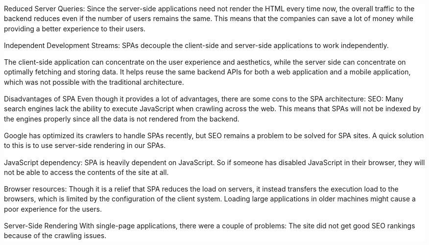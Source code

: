 
Reduced Server Queries: Since the server-side
applications need not render the HTML every time now,
the overall traffic to the backend reduces even if the
number of users remains the same. This means that the
companies can save a lot of money while providing a
better experience to their users.


Independent Development Streams: SPAs decouple
the client-side and server-side applications to work
independently.


The
client-side
application
can
concentrate on the user experience and aesthetics,
while the server side can concentrate on optimally
fetching and storing data. It helps reuse the same
backend APIs for both a web application and a mobile
application, which was not possible with the traditional
architecture.


Disadvantages of SPA
Even though it provides a lot of advantages, there are some
cons to the SPA architecture:
SEO: Many search engines lack the ability to execute
JavaScript when crawling across the web. This means
that SPAs will not be indexed by the engines properly
since all the data is not rendered from the backend.


Google has optimized its crawlers to handle SPAs
recently, but SEO remains a problem to be solved for
SPA sites. A quick solution to this is to use server-side
rendering in our SPAs.


JavaScript dependency: SPA is heavily dependent on
JavaScript. So if someone has disabled JavaScript in their
browser, they will not be able to access the contents of
the site at all.


Browser resources: Though it is a relief that SPA
reduces the load on servers, it instead transfers the
execution load to the browsers, which is limited by the
configuration of the client system. Loading large
applications in older machines might cause a poor
experience for the users.


Server-Side Rendering
With single-page applications, there were a couple of
problems:
The site did not get good SEO rankings because of the
crawling issues.
